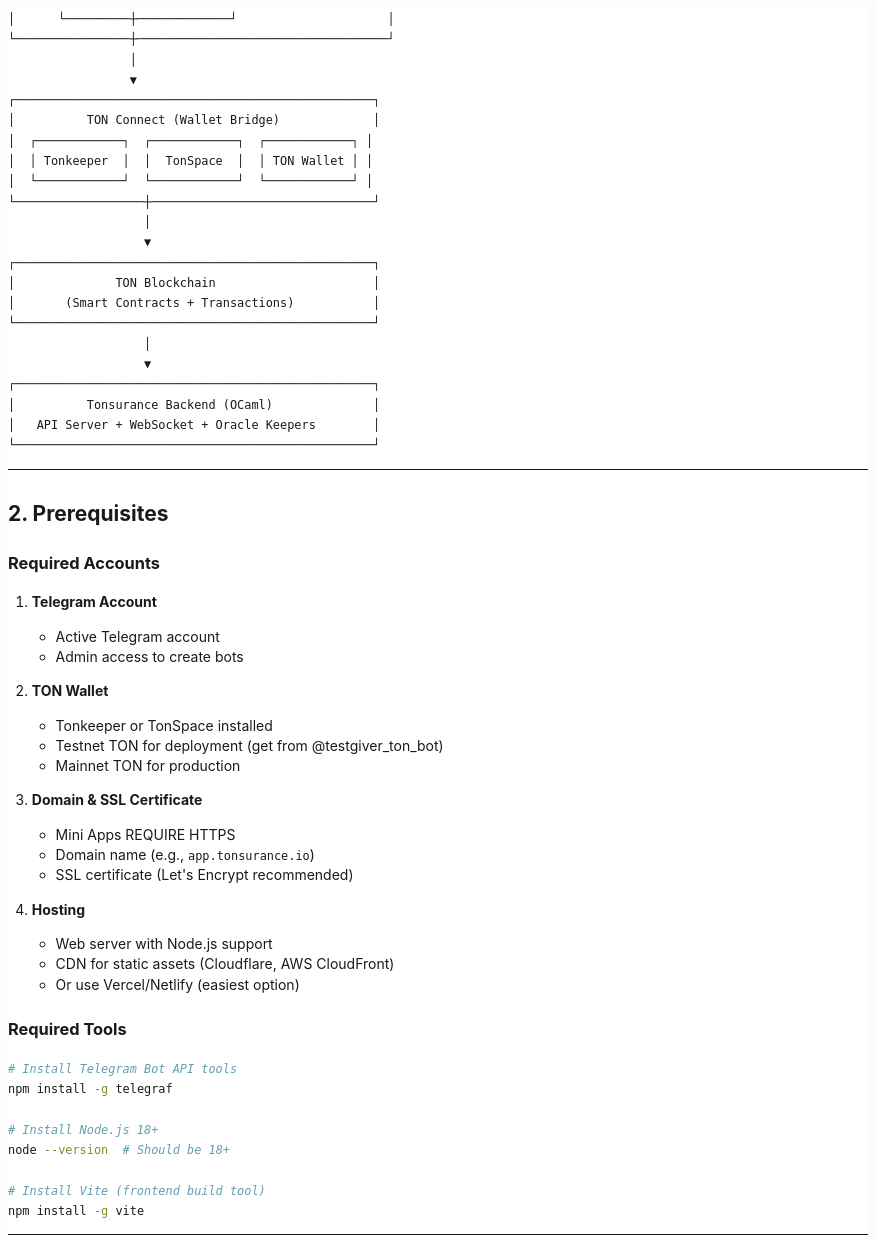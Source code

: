 ```
│      └─────────┼─────────────┘                     │
└────────────────┼───────────────────────────────────┘
                 │
                 ▼
┌──────────────────────────────────────────────────┐
│          TON Connect (Wallet Bridge)             │
│  ┌────────────┐  ┌────────────┐  ┌────────────┐ │
│  │ Tonkeeper  │  │  TonSpace  │  │ TON Wallet │ │
│  └────────────┘  └────────────┘  └────────────┘ │
└──────────────────┼───────────────────────────────┘
                   │
                   ▼
┌──────────────────────────────────────────────────┐
│              TON Blockchain                      │
│       (Smart Contracts + Transactions)           │
└──────────────────────────────────────────────────┘
                   │
                   ▼
┌──────────────────────────────────────────────────┐
│          Tonsurance Backend (OCaml)              │
│   API Server + WebSocket + Oracle Keepers        │
└──────────────────────────────────────────────────┘
```

---

## 2. Prerequisites

### Required Accounts

1. **Telegram Account**
   - Active Telegram account
   - Admin access to create bots

2. **TON Wallet**
   - Tonkeeper or TonSpace installed
   - Testnet TON for deployment (get from @testgiver_ton_bot)
   - Mainnet TON for production

3. **Domain & SSL Certificate**
   - Mini Apps REQUIRE HTTPS
   - Domain name (e.g., `app.tonsurance.io`)
   - SSL certificate (Let's Encrypt recommended)

4. **Hosting**
   - Web server with Node.js support
   - CDN for static assets (Cloudflare, AWS CloudFront)
   - Or use Vercel/Netlify (easiest option)

### Required Tools

```bash
# Install Telegram Bot API tools
npm install -g telegraf

# Install Node.js 18+
node --version  # Should be 18+

# Install Vite (frontend build tool)
npm install -g vite
```

---
